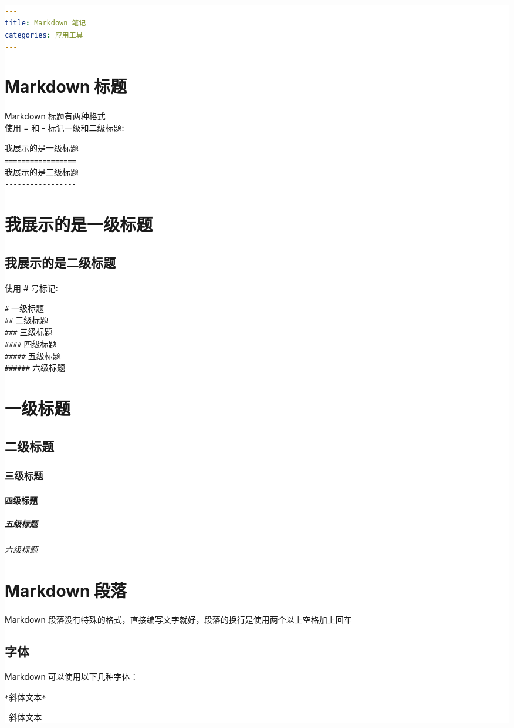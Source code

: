 ```yaml
---
title: Markdown 笔记
categories: 应用工具
---
```


# Markdown 标题

Markdown 标题有两种格式  
使用 = 和 - 标记一级和二级标题:

我展示的是一级标题  
`=================`  
我展示的是二级标题  
`-----------------`

我展示的是一级标题  
=================  
我展示的是二级标题  
-----------------  

使用 # 号标记:

`#` 一级标题  
`##` 二级标题  
`###` 三级标题  
`####` 四级标题  
`#####` 五级标题  
`######` 六级标题  

# 一级标题
## 二级标题
### 三级标题
#### 四级标题
##### 五级标题
###### 六级标题  

# Markdown 段落

Markdown 段落没有特殊的格式，直接编写文字就好，段落的换行是使用两个以上空格加上回车

## 字体
Markdown 可以使用以下几种字体：

`*`斜体文本`*`  

`_`斜体文本`_`  
